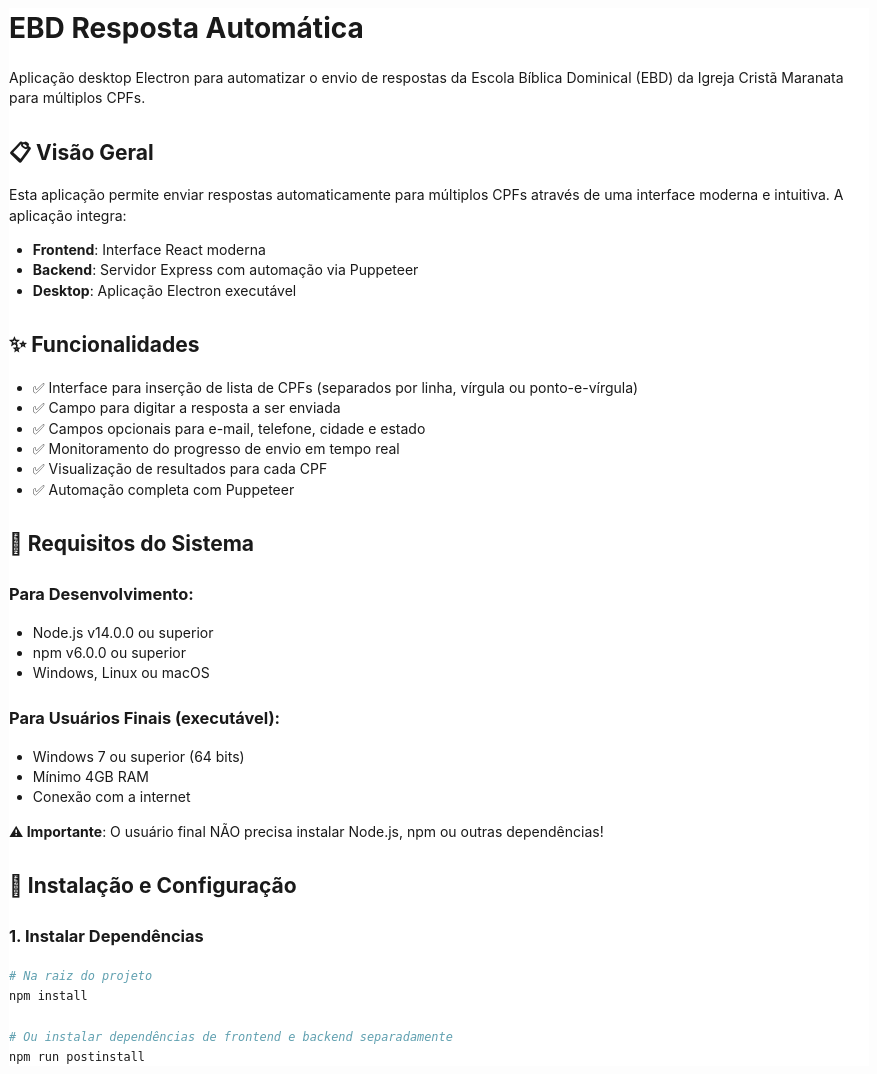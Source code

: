 # EBD Resposta Automática

Aplicação desktop Electron para automatizar o envio de respostas da Escola Bíblica Dominical (EBD) da Igreja Cristã Maranata para múltiplos CPFs.

## 📋 Visão Geral

Esta aplicação permite enviar respostas automaticamente para múltiplos CPFs através de uma interface moderna e intuitiva. A aplicação integra:

- **Frontend**: Interface React moderna
- **Backend**: Servidor Express com automação via Puppeteer
- **Desktop**: Aplicação Electron executável

## ✨ Funcionalidades

- ✅ Interface para inserção de lista de CPFs (separados por linha, vírgula ou ponto-e-vírgula)
- ✅ Campo para digitar a resposta a ser enviada
- ✅ Campos opcionais para e-mail, telefone, cidade e estado
- ✅ Monitoramento do progresso de envio em tempo real
- ✅ Visualização de resultados para cada CPF
- ✅ Automação completa com Puppeteer

## 🔧 Requisitos do Sistema

### Para Desenvolvimento:

- Node.js v14.0.0 ou superior
- npm v6.0.0 ou superior
- Windows, Linux ou macOS

### Para Usuários Finais (executável):

- Windows 7 ou superior (64 bits)
- Mínimo 4GB RAM
- Conexão com a internet

**⚠️ Importante**: O usuário final NÃO precisa instalar Node.js, npm ou outras dependências!

## 🚀 Instalação e Configuração

### 1. Instalar Dependências

```bash
# Na raiz do projeto
npm install

# Ou instalar dependências de frontend e backend separadamente
npm run postinstall
```
